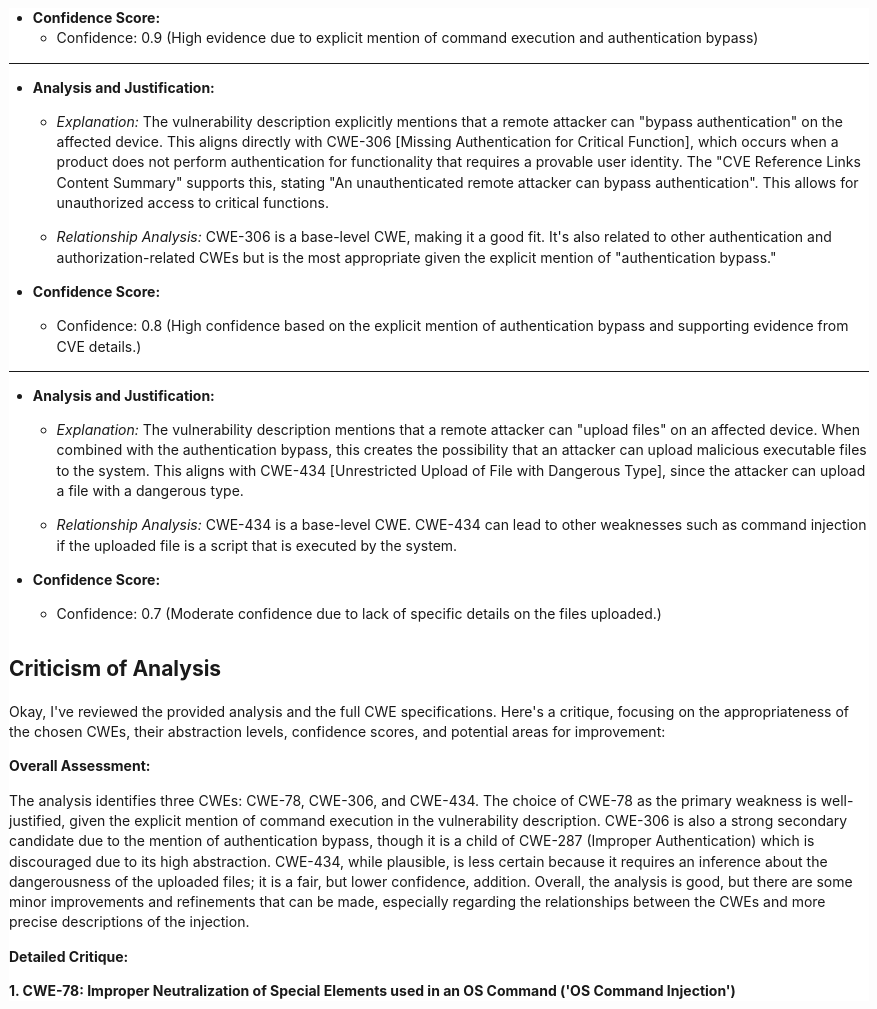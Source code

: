 - **Confidence Score:**  
  - Confidence: 0.9 (High evidence due to explicit mention of command execution and authentication bypass)
---
- **Analysis and Justification:**  
  - *Explanation:* The vulnerability description explicitly mentions that a remote attacker can "bypass authentication" on the affected device. This aligns directly with CWE-306 [Missing Authentication for Critical Function], which occurs when a product does not perform authentication for functionality that requires a provable user identity. The "CVE Reference Links Content Summary" supports this, stating "An unauthenticated remote attacker can bypass authentication". This allows for unauthorized access to critical functions.
  
  - *Relationship Analysis:* CWE-306 is a base-level CWE, making it a good fit. It's also related to other authentication and authorization-related CWEs but is the most appropriate given the explicit mention of "authentication bypass."

- **Confidence Score:**  
  - Confidence: 0.8 (High confidence based on the explicit mention of authentication bypass and supporting evidence from CVE details.)
---
- **Analysis and Justification:**  
  - *Explanation:* The vulnerability description mentions that a remote attacker can "upload files" on an affected device. When combined with the authentication bypass, this creates the possibility that an attacker can upload malicious executable files to the system. This aligns with CWE-434 [Unrestricted Upload of File with Dangerous Type], since the attacker can upload a file with a dangerous type.
  
  - *Relationship Analysis:* CWE-434 is a base-level CWE. CWE-434 can lead to other weaknesses such as command injection if the uploaded file is a script that is executed by the system.

- **Confidence Score:**  
  - Confidence: 0.7 (Moderate confidence due to lack of specific details on the files uploaded.)

## Criticism of Analysis

Okay, I've reviewed the provided analysis and the full CWE specifications. Here's a critique, focusing on the appropriateness of the chosen CWEs, their abstraction levels, confidence scores, and potential areas for improvement:

**Overall Assessment:**

The analysis identifies three CWEs: CWE-78, CWE-306, and CWE-434.  The choice of CWE-78 as the primary weakness is well-justified, given the explicit mention of command execution in the vulnerability description.  CWE-306 is also a strong secondary candidate due to the mention of authentication bypass, though it is a child of CWE-287 (Improper Authentication) which is discouraged due to its high abstraction. CWE-434, while plausible, is less certain because it requires an inference about the dangerousness of the uploaded files; it is a fair, but lower confidence, addition. Overall, the analysis is good, but there are some minor improvements and refinements that can be made, especially regarding the relationships between the CWEs and more precise descriptions of the injection.

**Detailed Critique:**

**1. CWE-78: Improper Neutralization of Special Elements used in an OS Command ('OS Command Injection')**
